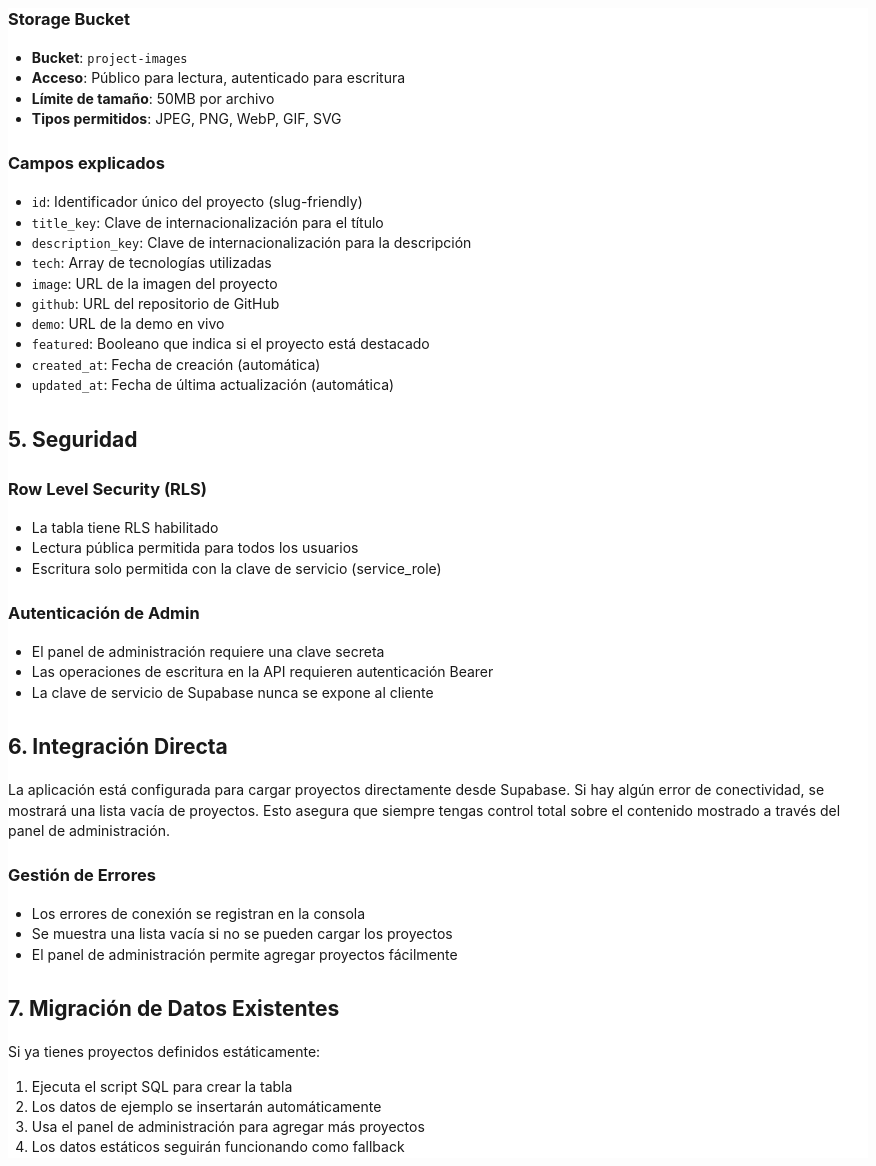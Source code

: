### Storage Bucket

- **Bucket**: `project-images`
- **Acceso**: Público para lectura, autenticado para escritura
- **Límite de tamaño**: 50MB por archivo
- **Tipos permitidos**: JPEG, PNG, WebP, GIF, SVG

### Campos explicados
- `id`: Identificador único del proyecto (slug-friendly)
- `title_key`: Clave de internacionalización para el título
- `description_key`: Clave de internacionalización para la descripción
- `tech`: Array de tecnologías utilizadas
- `image`: URL de la imagen del proyecto
- `github`: URL del repositorio de GitHub
- `demo`: URL de la demo en vivo
- `featured`: Booleano que indica si el proyecto está destacado
- `created_at`: Fecha de creación (automática)
- `updated_at`: Fecha de última actualización (automática)

## 5. Seguridad

### Row Level Security (RLS)
- La tabla tiene RLS habilitado
- Lectura pública permitida para todos los usuarios
- Escritura solo permitida con la clave de servicio (service_role)

### Autenticación de Admin
- El panel de administración requiere una clave secreta
- Las operaciones de escritura en la API requieren autenticación Bearer
- La clave de servicio de Supabase nunca se expone al cliente

## 6. Integración Directa

La aplicación está configurada para cargar proyectos directamente desde Supabase. Si hay algún error de conectividad, se mostrará una lista vacía de proyectos. Esto asegura que siempre tengas control total sobre el contenido mostrado a través del panel de administración.

### Gestión de Errores
- Los errores de conexión se registran en la consola
- Se muestra una lista vacía si no se pueden cargar los proyectos
- El panel de administración permite agregar proyectos fácilmente

## 7. Migración de Datos Existentes

Si ya tienes proyectos definidos estáticamente:
1. Ejecuta el script SQL para crear la tabla
2. Los datos de ejemplo se insertarán automáticamente
3. Usa el panel de administración para agregar más proyectos
4. Los datos estáticos seguirán funcionando como fallback
